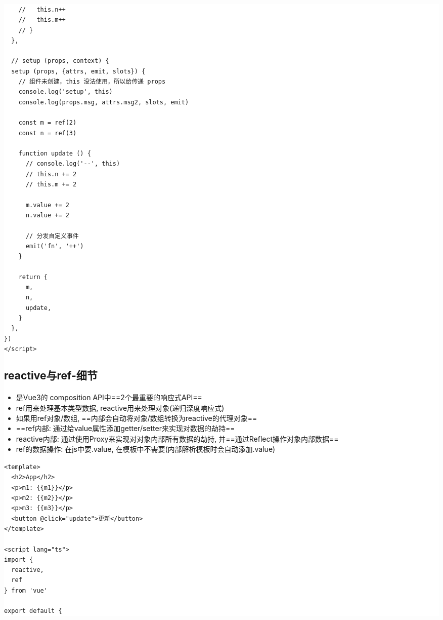 ```vue
    //   this.n++
    //   this.m++
    // }
  },

  // setup (props, context) {
  setup (props, {attrs, emit, slots}) {
	// 组件未创建，this 没法使用，所以给传递 props
    console.log('setup', this)
    console.log(props.msg, attrs.msg2, slots, emit)

    const m = ref(2)
    const n = ref(3)

    function update () {
      // console.log('--', this)
      // this.n += 2 
      // this.m += 2

      m.value += 2
      n.value += 2

      // 分发自定义事件
      emit('fn', '++')
    }

    return {
      m,
      n,
      update,
    }
  },
})
</script>
```



## reactive与ref-细节

-  是Vue3的 composition API中==2个最重要的响应式API==
-  ref用来处理基本类型数据, reactive用来处理对象(递归深度响应式)
-  如果用ref对象/数组, ==内部会自动将对象/数组转换为reactive的代理对象==
-  ==ref内部: 通过给value属性添加getter/setter来实现对数据的劫持==
-  reactive内部: 通过使用Proxy来实现对对象内部所有数据的劫持, 并==通过Reflect操作对象内部数据==
-  ref的数据操作: 在js中要.value, 在模板中不需要(内部解析模板时会自动添加.value)

```vue
<template>
  <h2>App</h2>
  <p>m1: {{m1}}</p>
  <p>m2: {{m2}}</p>
  <p>m3: {{m3}}</p>
  <button @click="update">更新</button>
</template>

<script lang="ts">
import {
  reactive,
  ref
} from 'vue'

export default {

```
